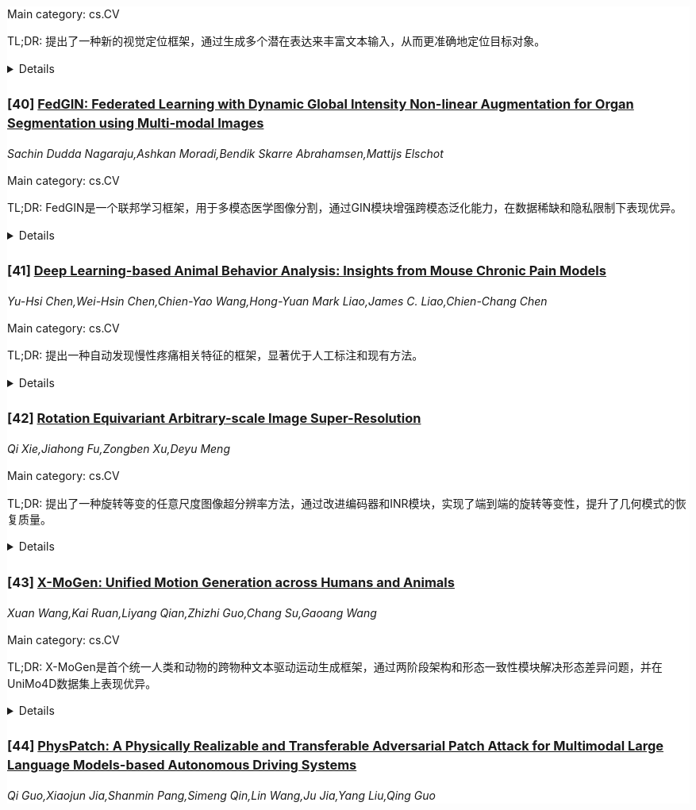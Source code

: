 Main category: cs.CV

TL;DR: 提出了一种新的视觉定位框架，通过生成多个潜在表达来丰富文本输入，从而更准确地定位目标对象。


<details><summary>Details</summary></details>


### [40] [FedGIN: Federated Learning with Dynamic Global Intensity Non-linear Augmentation for Organ Segmentation using Multi-modal Images](https://arxiv.org/abs/2508.05137)
*Sachin Dudda Nagaraju,Ashkan Moradi,Bendik Skarre Abrahamsen,Mattijs Elschot*

Main category: cs.CV

TL;DR: FedGIN是一个联邦学习框架，用于多模态医学图像分割，通过GIN模块增强跨模态泛化能力，在数据稀缺和隐私限制下表现优异。


<details><summary>Details</summary></details>


### [41] [Deep Learning-based Animal Behavior Analysis: Insights from Mouse Chronic Pain Models](https://arxiv.org/abs/2508.05138)
*Yu-Hsi Chen,Wei-Hsin Chen,Chien-Yao Wang,Hong-Yuan Mark Liao,James C. Liao,Chien-Chang Chen*

Main category: cs.CV

TL;DR: 提出一种自动发现慢性疼痛相关特征的框架，显著优于人工标注和现有方法。


<details><summary>Details</summary></details>


### [42] [Rotation Equivariant Arbitrary-scale Image Super-Resolution](https://arxiv.org/abs/2508.05160)
*Qi Xie,Jiahong Fu,Zongben Xu,Deyu Meng*

Main category: cs.CV

TL;DR: 提出了一种旋转等变的任意尺度图像超分辨率方法，通过改进编码器和INR模块，实现了端到端的旋转等变性，提升了几何模式的恢复质量。


<details><summary>Details</summary></details>


### [43] [X-MoGen: Unified Motion Generation across Humans and Animals](https://arxiv.org/abs/2508.05162)
*Xuan Wang,Kai Ruan,Liyang Qian,Zhizhi Guo,Chang Su,Gaoang Wang*

Main category: cs.CV

TL;DR: X-MoGen是首个统一人类和动物的跨物种文本驱动运动生成框架，通过两阶段架构和形态一致性模块解决形态差异问题，并在UniMo4D数据集上表现优异。


<details><summary>Details</summary></details>


### [44] [PhysPatch: A Physically Realizable and Transferable Adversarial Patch Attack for Multimodal Large Language Models-based Autonomous Driving Systems](https://arxiv.org/abs/2508.05167)
*Qi Guo,Xiaojun Jia,Shanmin Pang,Simeng Qin,Lin Wang,Ju Jia,Yang Liu,Qing Guo*
